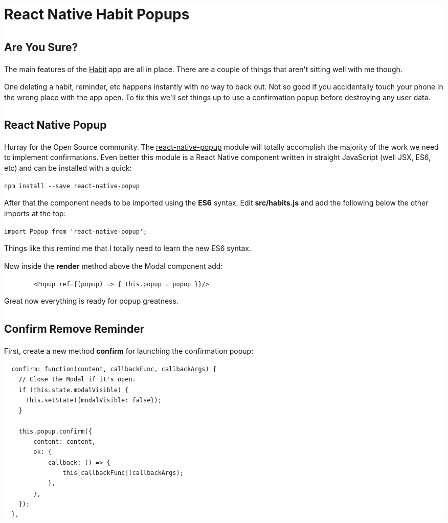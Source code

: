 # React Native Habit Popups

## Are You Sure?

The main features of the [Habit](https://github.com/asommer70/thehoick-habit-app) app are all in place.  There are a couple of things that aren't sitting well with me though.  

One deleting a habit, reminder, etc happens instantly with no way to back out.  Not so good if you accidentally touch your phone in the wrong place with the app open.  To fix this we'll set things up to use a confirmation popup before destroying any user data.

## React Native Popup

Hurray for the Open Source community.  The [react-native-popup](https://github.com/beefe/react-native-popup) module will totally accomplish the majority of the work we need to implement confirmations.  Even better this module is a React Native component written in straight JavaScript (well JSX, ES6, etc) and can be installed with a quick:

```
npm install --save react-native-popup
```

After that the component needs to be imported using the **ES6** syntax.  Edit **src/habits.js** and add the following below the other imports at the top:

```
import Popup from 'react-native-popup';
```

Things like this remind me that I totally need to learn the new ES6 syntax.

Now inside the **render** method above the Modal component add:

```
        <Popup ref={(popup) => { this.popup = popup }}/>
```

Great now everything is ready for popup greatness.

## Confirm Remove Reminder

First, create a new method **confirm** for launching the confirmation popup:

```
  confirm: function(content, callbackFunc, callbackArgs) {
    // Close the Modal if it's open.
    if (this.state.modalVisible) {
      this.setState({modalVisible: false});
    }

    this.popup.confirm({
        content: content,
        ok: {
            callback: () => {
                this[callbackFunc](callbackArgs);
            },
        },
    });
  },
```
